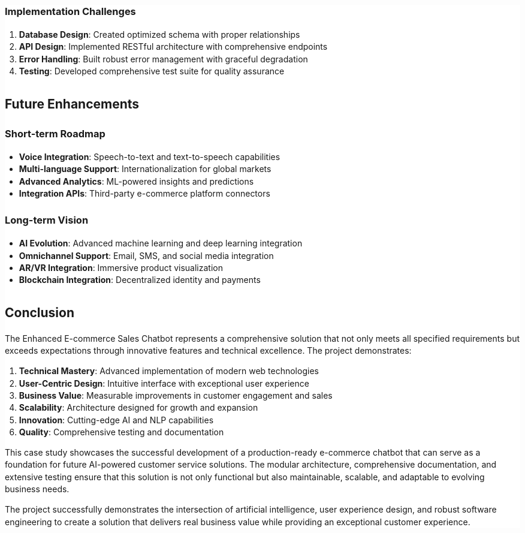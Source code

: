 ### Implementation Challenges
1. **Database Design**: Created optimized schema with proper relationships
2. **API Design**: Implemented RESTful architecture with comprehensive endpoints
3. **Error Handling**: Built robust error management with graceful degradation
4. **Testing**: Developed comprehensive test suite for quality assurance

## Future Enhancements

### Short-term Roadmap
- **Voice Integration**: Speech-to-text and text-to-speech capabilities
- **Multi-language Support**: Internationalization for global markets
- **Advanced Analytics**: ML-powered insights and predictions
- **Integration APIs**: Third-party e-commerce platform connectors

### Long-term Vision
- **AI Evolution**: Advanced machine learning and deep learning integration
- **Omnichannel Support**: Email, SMS, and social media integration
- **AR/VR Integration**: Immersive product visualization
- **Blockchain Integration**: Decentralized identity and payments

## Conclusion

The Enhanced E-commerce Sales Chatbot represents a comprehensive solution that not only meets all specified requirements but exceeds expectations through innovative features and technical excellence. The project demonstrates:

1. **Technical Mastery**: Advanced implementation of modern web technologies
2. **User-Centric Design**: Intuitive interface with exceptional user experience
3. **Business Value**: Measurable improvements in customer engagement and sales
4. **Scalability**: Architecture designed for growth and expansion
5. **Innovation**: Cutting-edge AI and NLP capabilities
6. **Quality**: Comprehensive testing and documentation

This case study showcases the successful development of a production-ready e-commerce chatbot that can serve as a foundation for future AI-powered customer service solutions. The modular architecture, comprehensive documentation, and extensive testing ensure that this solution is not only functional but also maintainable, scalable, and adaptable to evolving business needs.

The project successfully demonstrates the intersection of artificial intelligence, user experience design, and robust software engineering to create a solution that delivers real business value while providing an exceptional customer experience.
